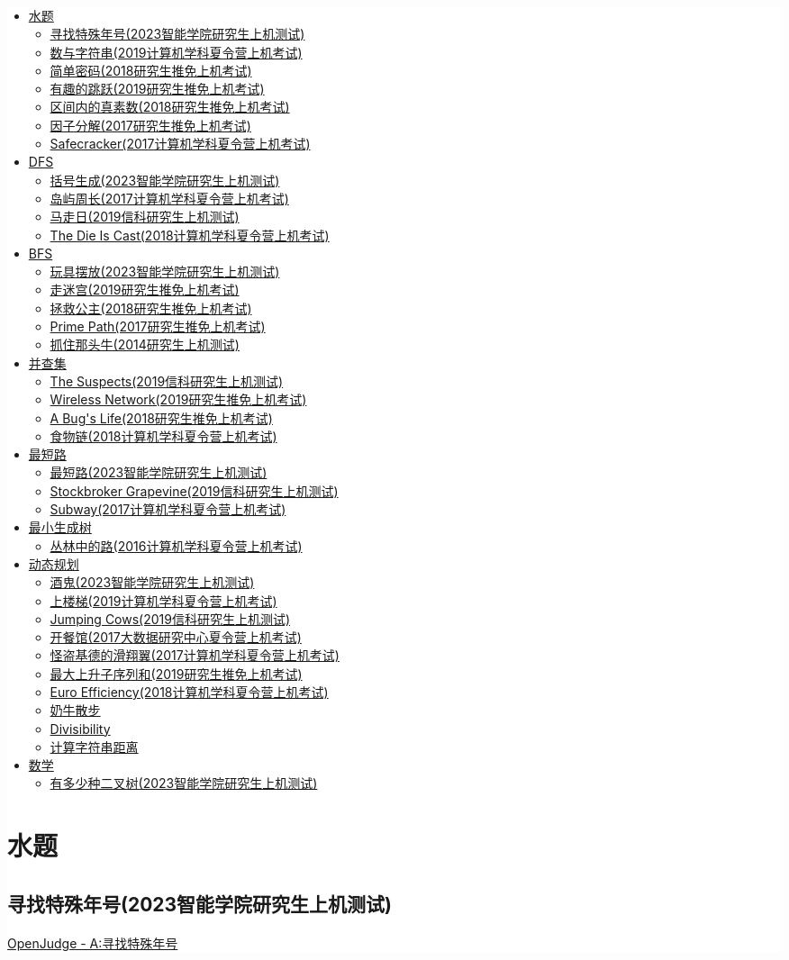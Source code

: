 - [ 水题](#head1)
	- [ 寻找特殊年号(2023智能学院研究生上机测试)](#head2)
	- [ 数与字符串(2019计算机学科夏令营上机考试)](#head3)
	- [ 简单密码(2018研究生推免上机考试)](#head4)
	- [ 有趣的跳跃(2019研究生推免上机考试)](#head5)
	- [ 区间内的真素数(2018研究生推免上机考试)](#head6)
	- [ 因子分解(2017研究生推免上机考试)](#head7)
	- [ Safecracker(2017计算机学科夏令营上机考试)](#head8)
- [ DFS](#head9)
	- [ 括号生成(2023智能学院研究生上机测试)](#head10)
	- [ 岛屿周长(2017计算机学科夏令营上机考试)](#head11)
	- [ 马走日(2019信科研究生上机测试)](#head12)
	- [The Die Is Cast(2018计算机学科夏令营上机考试)](#head13)
- [ BFS](#head14)
	- [ 玩具摆放(2023智能学院研究生上机测试)](#head15)
	- [ 走迷宫(2019研究生推免上机考试)](#head16)
	- [ 拯救公主(2018研究生推免上机考试)](#head17)
	- [Prime Path(2017研究生推免上机考试)](#head18)
	- [ 抓住那头牛(2014研究生上机测试)](#head19)
- [ 并查集](#head20)
	- [The Suspects(2019信科研究生上机测试)](#head21)
	- [Wireless Network(2019研究生推免上机考试)](#head22)
	- [A Bug's Life(2018研究生推免上机考试)](#head23)
	- [ 食物链(2018计算机学科夏令营上机考试)](#head24)
- [ 最短路](#head25)
	- [ 最短路(2023智能学院研究生上机测试)](#head26)
	- [Stockbroker Grapevine(2019信科研究生上机测试)](#head27)
	- [ Subway(2017计算机学科夏令营上机考试)](#head28)
- [ 最小生成树](#head29)
	- [ 丛林中的路(2016计算机学科夏令营上机考试)](#head30)
- [ 动态规划](#head31)
	- [ 酒鬼(2023智能学院研究生上机测试)](#head32)
	- [ 上楼梯(2019计算机学科夏令营上机考试)](#head33)
	- [Jumping Cows(2019信科研究生上机测试)](#head34)
	- [ 开餐馆(2017大数据研究中心夏令营上机考试)](#head35)
	- [ 怪盗基德的滑翔翼(2017计算机学科夏令营上机考试)](#head36)
	- [ 最大上升子序列和(2019研究生推免上机考试)](#head37)
	- [Euro Efficiency(2018计算机学科夏令营上机考试)](#head38)
	- [ 奶牛散步](#head39)
	- [ Divisibility](#head40)
	- [ 计算字符串距离](#head41)
- [ 数学](#head42)
	- [ 有多少种二叉树(2023智能学院研究生上机测试)](#head43)

# <span id="head1"> 水题</span>

## <span id="head2"> 寻找特殊年号(2023智能学院研究生上机测试)</span>

[OpenJudge - A:寻找特殊年号](http://bailian.openjudge.cn/ss2023zn/A/)
